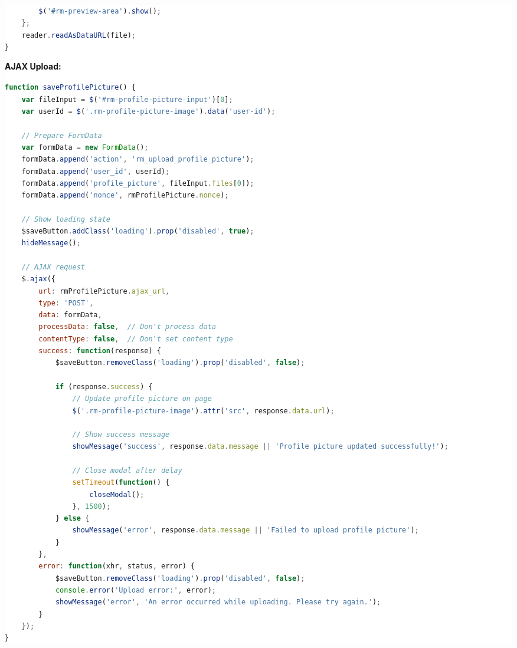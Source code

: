 ```javascript
        $('#rm-preview-area').show();
    };
    reader.readAsDataURL(file);
}
```

**AJAX Upload:**
```javascript
function saveProfilePicture() {
    var fileInput = $('#rm-profile-picture-input')[0];
    var userId = $('.rm-profile-picture-image').data('user-id');
    
    // Prepare FormData
    var formData = new FormData();
    formData.append('action', 'rm_upload_profile_picture');
    formData.append('user_id', userId);
    formData.append('profile_picture', fileInput.files[0]);
    formData.append('nonce', rmProfilePicture.nonce);
    
    // Show loading state
    $saveButton.addClass('loading').prop('disabled', true);
    hideMessage();
    
    // AJAX request
    $.ajax({
        url: rmProfilePicture.ajax_url,
        type: 'POST',
        data: formData,
        processData: false,  // Don't process data
        contentType: false,  // Don't set content type
        success: function(response) {
            $saveButton.removeClass('loading').prop('disabled', false);
            
            if (response.success) {
                // Update profile picture on page
                $('.rm-profile-picture-image').attr('src', response.data.url);
                
                // Show success message
                showMessage('success', response.data.message || 'Profile picture updated successfully!');
                
                // Close modal after delay
                setTimeout(function() {
                    closeModal();
                }, 1500);
            } else {
                showMessage('error', response.data.message || 'Failed to upload profile picture');
            }
        },
        error: function(xhr, status, error) {
            $saveButton.removeClass('loading').prop('disabled', false);
            console.error('Upload error:', error);
            showMessage('error', 'An error occurred while uploading. Please try again.');
        }
    });
}
```
